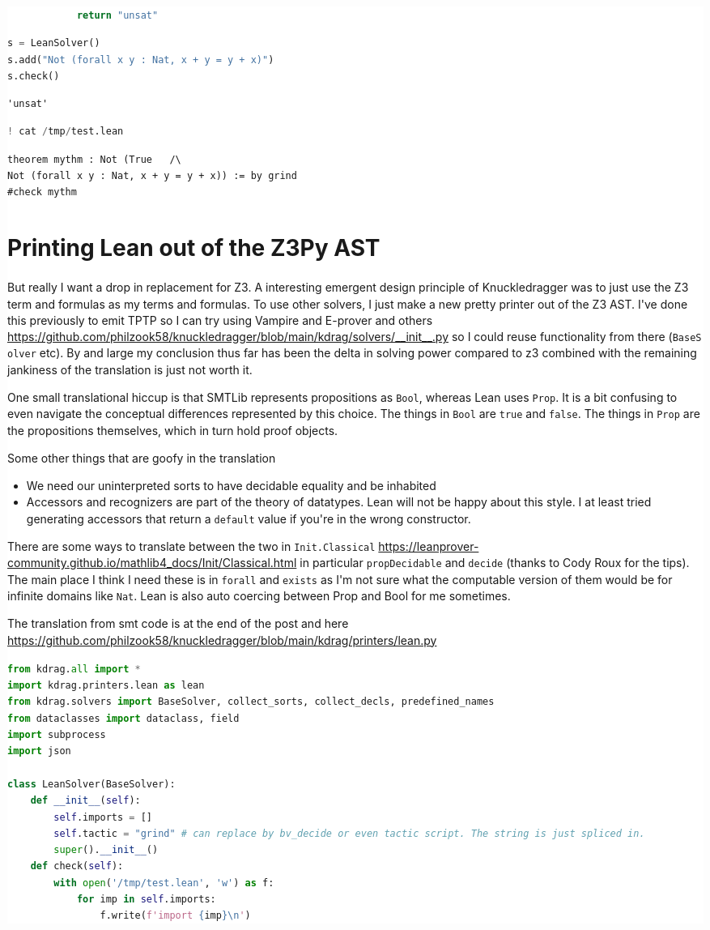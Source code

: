 ```python
            return "unsat"
```

```python
s = LeanSolver()
s.add("Not (forall x y : Nat, x + y = y + x)")
s.check()
```

    'unsat'

```python
! cat /tmp/test.lean
```

    theorem mythm : Not (True   /\ 
    Not (forall x y : Nat, x + y = y + x)) := by grind
    #check mythm

# Printing Lean out of the Z3Py AST

But really I want a drop in replacement for Z3. A interesting emergent design principle of Knuckledragger was to just use the Z3 term and formulas as my terms and formulas. To use other solvers, I just make a new pretty printer out of the Z3 AST. I've done this previously to emit TPTP so I can try using Vampire and E-prover and others <https://github.com/philzook58/knuckledragger/blob/main/kdrag/solvers/__init__.py> so I could reuse functionality from there (`BaseSolver` etc). By and large my conclusion thus far has been the delta in solving power compared to z3 combined with the remaining jankiness of the translation is just not worth it.

One small translational hiccup is that SMTLib represents propositions as `Bool`, whereas Lean uses `Prop`. It is a bit confusing to even navigate the conceptual differences represented by this choice. The things in `Bool` are `true` and `false`. The things in `Prop` are the propositions themselves, which in turn hold proof objects.

Some other things that are goofy in the translation

- We need our uninterpreted sorts to have decidable equality and be inhabited
- Accessors and recognizers are part of the theory of datatypes. Lean will not be happy about this style. I at least tried generating accessors that return a `default` value if you're in the wrong constructor.

There are some ways to translate between the two in `Init.Classical` <https://leanprover-community.github.io/mathlib4_docs/Init/Classical.html> in particular `propDecidable` and `decide` (thanks to Cody Roux for the tips). The main place I think I need these is in `forall` and `exists` as I'm not sure what the computable version of them would be for infinite domains like `Nat`. Lean is also auto coercing between Prop and Bool for me sometimes.

The translation from smt code is at the end of the post and here <https://github.com/philzook58/knuckledragger/blob/main/kdrag/printers/lean.py>

```python
from kdrag.all import *
import kdrag.printers.lean as lean
from kdrag.solvers import BaseSolver, collect_sorts, collect_decls, predefined_names
from dataclasses import dataclass, field
import subprocess
import json

class LeanSolver(BaseSolver):
    def __init__(self):
        self.imports = []
        self.tactic = "grind" # can replace by bv_decide or even tactic script. The string is just spliced in.
        super().__init__()
    def check(self):
        with open('/tmp/test.lean', 'w') as f:
            for imp in self.imports:
                f.write(f'import {imp}\n')
```